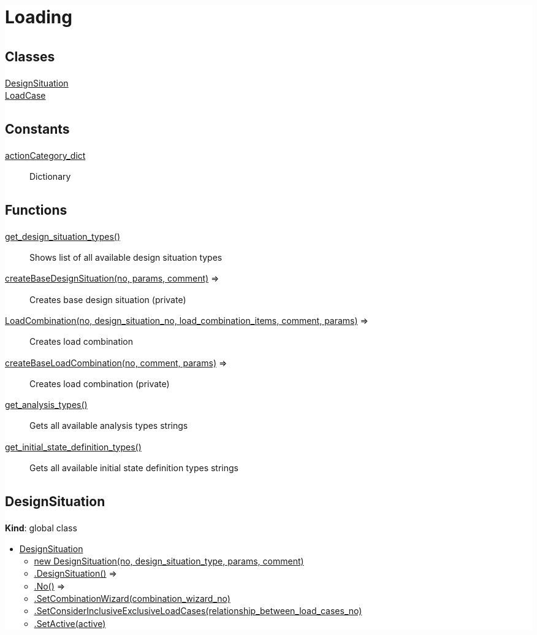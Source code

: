 # Loading

## Classes

<dl>
<dt><a href="#DesignSituation">DesignSituation</a></dt>
<dd></dd>
<dt><a href="#LoadCase">LoadCase</a></dt>
<dd></dd>
</dl>

## Constants

<dl>
<dt><a href="#actionCategory_dict">actionCategory_dict</a></dt>
<dd><p>Dictionary</p>
</dd>
</dl>

## Functions

<dl>
<dt><a href="#get_design_situation_types">get_design_situation_types()</a></dt>
<dd><p>Shows list of all available design situation types</p>
</dd>
<dt><a href="#createBaseDesignSituation">createBaseDesignSituation(no, params, comment)</a> ⇒</dt>
<dd><p>Creates base design situation (private)</p>
</dd>
<dt><a href="#LoadCombination">LoadCombination(no, design_situation_no, load_combination_items, comment, params)</a> ⇒</dt>
<dd><p>Creates load combination</p>
</dd>
<dt><a href="#createBaseLoadCombination">createBaseLoadCombination(no, comment, params)</a> ⇒</dt>
<dd><p>Creates load combination (private)</p>
</dd>
<dt><a href="#get_analysis_types">get_analysis_types()</a></dt>
<dd><p>Gets all available analysis types strings</p>
</dd>
<dt><a href="#get_initial_state_definition_types">get_initial_state_definition_types()</a></dt>
<dd><p>Gets all available initial state definition types strings</p>
</dd>
</dl>

<a name="DesignSituation"></a>

## DesignSituation
**Kind**: global class

* [DesignSituation](#DesignSituation)
    * [new DesignSituation(no, design_situation_type, params, comment)](#new_DesignSituation_new)
    * [.DesignSituation()](#DesignSituation+DesignSituation) ⇒
    * [.No()](#DesignSituation+No) ⇒
    * [.SetCombinationWizard(combination_wizard_no)](#DesignSituation+SetCombinationWizard)
    * [.SetConsiderInclusiveExclusiveLoadCases(relationship_between_load_cases_no)](#DesignSituation+SetConsiderInclusiveExclusiveLoadCases)
    * [.SetActive(active)](#DesignSituation+SetActive)
